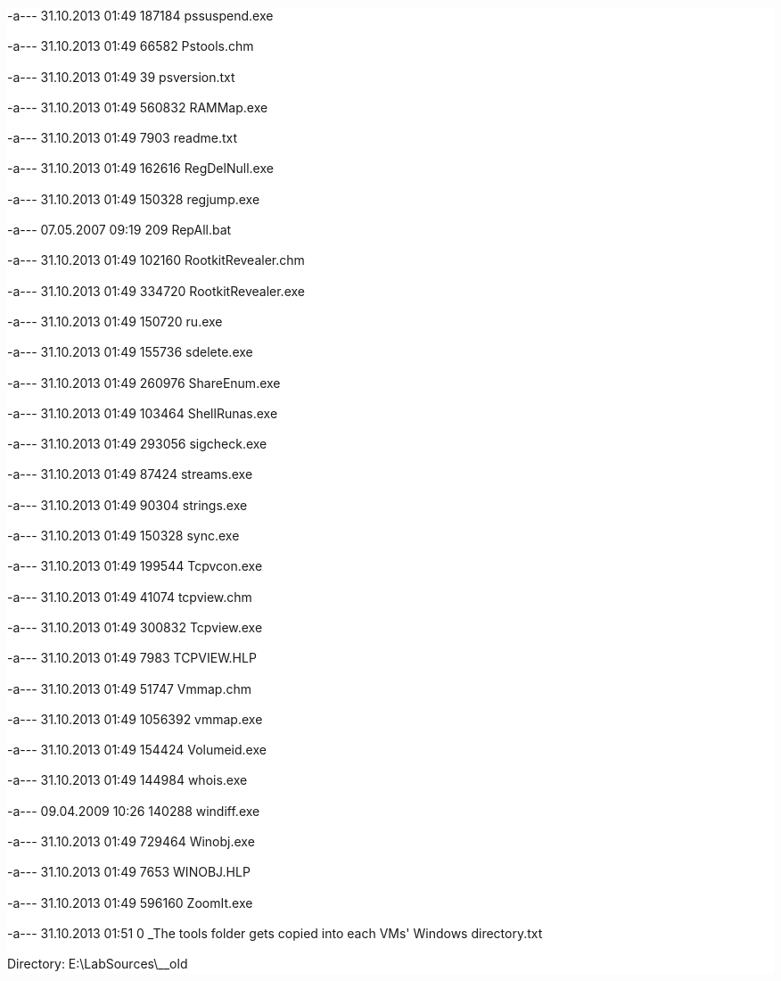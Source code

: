 -a--- 31.10.2013 01:49 187184 pssuspend.exe

-a--- 31.10.2013 01:49 66582 Pstools.chm

-a--- 31.10.2013 01:49 39 psversion.txt

-a--- 31.10.2013 01:49 560832 RAMMap.exe

-a--- 31.10.2013 01:49 7903 readme.txt

-a--- 31.10.2013 01:49 162616 RegDelNull.exe

-a--- 31.10.2013 01:49 150328 regjump.exe

-a--- 07.05.2007 09:19 209 RepAll.bat

-a--- 31.10.2013 01:49 102160 RootkitRevealer.chm

-a--- 31.10.2013 01:49 334720 RootkitRevealer.exe

-a--- 31.10.2013 01:49 150720 ru.exe

-a--- 31.10.2013 01:49 155736 sdelete.exe

-a--- 31.10.2013 01:49 260976 ShareEnum.exe

-a--- 31.10.2013 01:49 103464 ShellRunas.exe

-a--- 31.10.2013 01:49 293056 sigcheck.exe

-a--- 31.10.2013 01:49 87424 streams.exe

-a--- 31.10.2013 01:49 90304 strings.exe

-a--- 31.10.2013 01:49 150328 sync.exe

-a--- 31.10.2013 01:49 199544 Tcpvcon.exe

-a--- 31.10.2013 01:49 41074 tcpview.chm

-a--- 31.10.2013 01:49 300832 Tcpview.exe

-a--- 31.10.2013 01:49 7983 TCPVIEW.HLP

-a--- 31.10.2013 01:49 51747 Vmmap.chm

-a--- 31.10.2013 01:49 1056392 vmmap.exe

-a--- 31.10.2013 01:49 154424 Volumeid.exe

-a--- 31.10.2013 01:49 144984 whois.exe

-a--- 09.04.2009 10:26 140288 windiff.exe

-a--- 31.10.2013 01:49 729464 Winobj.exe

-a--- 31.10.2013 01:49 7653 WINOBJ.HLP

-a--- 31.10.2013 01:49 596160 ZoomIt.exe

-a--- 31.10.2013 01:51 0 \_The tools folder gets copied into each VMs'
Windows directory.txt

Directory: E:\\LabSources\\\_\_old
